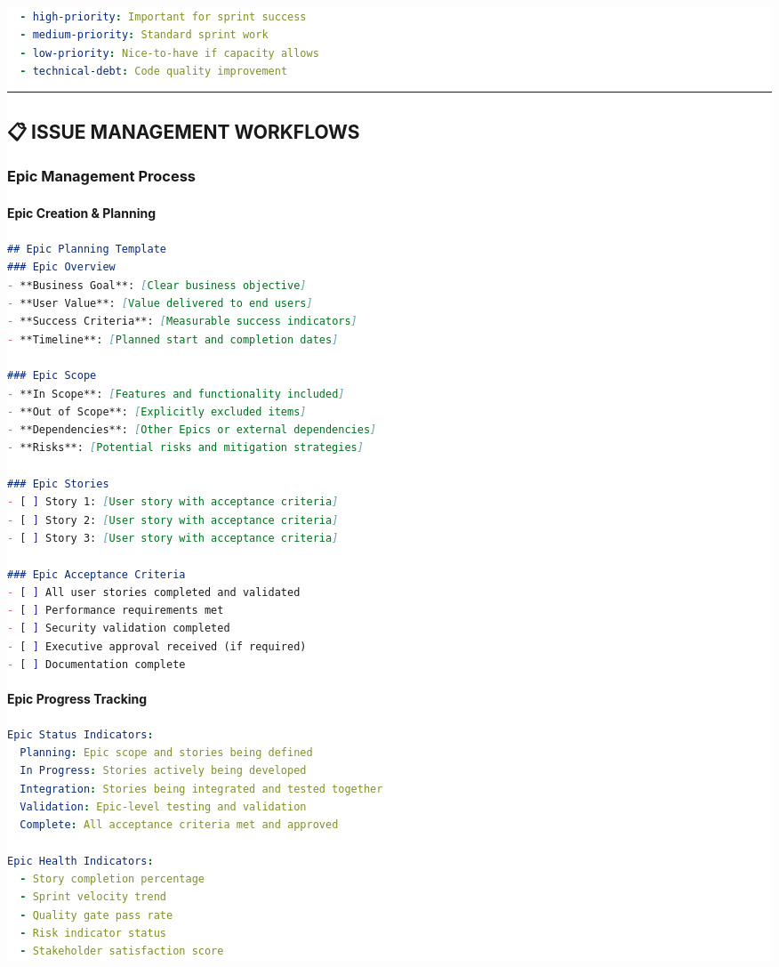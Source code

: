 ```yaml
  - high-priority: Important for sprint success
  - medium-priority: Standard sprint work
  - low-priority: Nice-to-have if capacity allows
  - technical-debt: Code quality improvement
```

---

## 📋 **ISSUE MANAGEMENT WORKFLOWS**

### **Epic Management Process**

#### **Epic Creation & Planning**
```markdown
## Epic Planning Template
### Epic Overview
- **Business Goal**: [Clear business objective]
- **User Value**: [Value delivered to end users]
- **Success Criteria**: [Measurable success indicators]
- **Timeline**: [Planned start and completion dates]

### Epic Scope
- **In Scope**: [Features and functionality included]
- **Out of Scope**: [Explicitly excluded items]
- **Dependencies**: [Other Epics or external dependencies]
- **Risks**: [Potential risks and mitigation strategies]

### Epic Stories
- [ ] Story 1: [User story with acceptance criteria]
- [ ] Story 2: [User story with acceptance criteria]
- [ ] Story 3: [User story with acceptance criteria]

### Epic Acceptance Criteria
- [ ] All user stories completed and validated
- [ ] Performance requirements met
- [ ] Security validation completed
- [ ] Executive approval received (if required)
- [ ] Documentation complete
```

#### **Epic Progress Tracking**
```yaml
Epic Status Indicators:
  Planning: Epic scope and stories being defined
  In Progress: Stories actively being developed
  Integration: Stories being integrated and tested together
  Validation: Epic-level testing and validation
  Complete: All acceptance criteria met and approved
  
Epic Health Indicators:
  - Story completion percentage
  - Sprint velocity trend
  - Quality gate pass rate
  - Risk indicator status
  - Stakeholder satisfaction score
```
